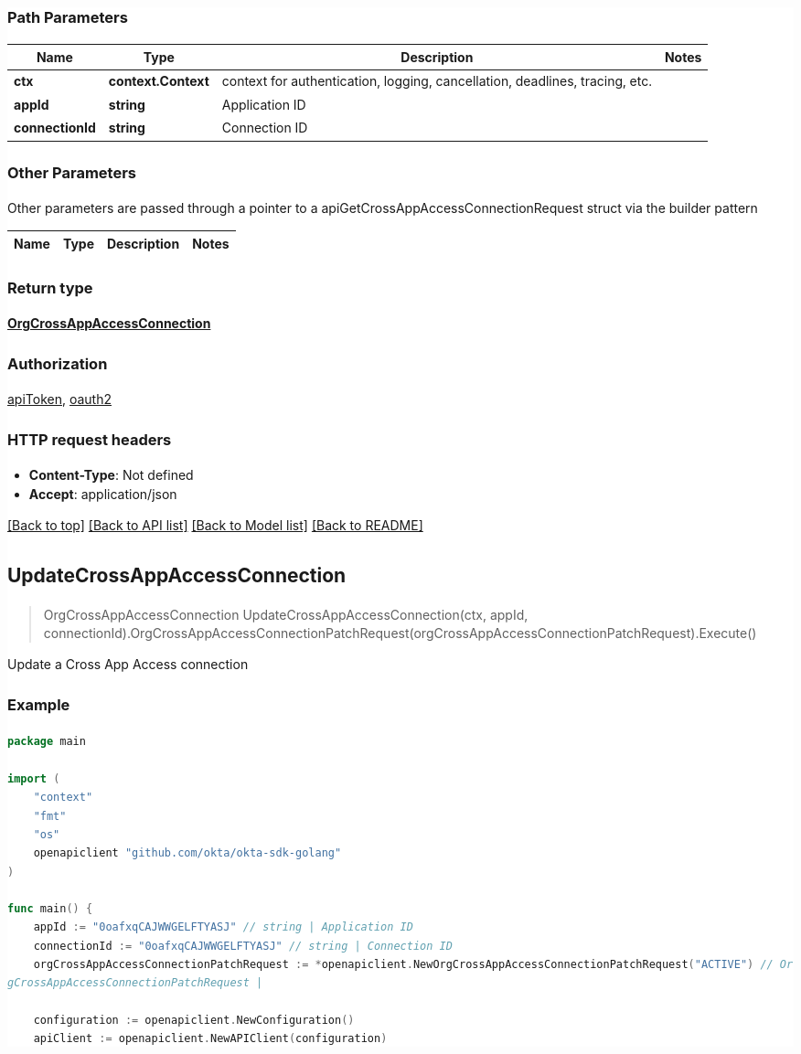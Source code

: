 ### Path Parameters


Name | Type | Description  | Notes
------------- | ------------- | ------------- | -------------
**ctx** | **context.Context** | context for authentication, logging, cancellation, deadlines, tracing, etc.
**appId** | **string** | Application ID | 
**connectionId** | **string** | Connection ID | 

### Other Parameters

Other parameters are passed through a pointer to a apiGetCrossAppAccessConnectionRequest struct via the builder pattern


Name | Type | Description  | Notes
------------- | ------------- | ------------- | -------------



### Return type

[**OrgCrossAppAccessConnection**](OrgCrossAppAccessConnection.md)

### Authorization

[apiToken](../README.md#apiToken), [oauth2](../README.md#oauth2)

### HTTP request headers

- **Content-Type**: Not defined
- **Accept**: application/json

[[Back to top]](#) [[Back to API list]](../README.md#documentation-for-api-endpoints)
[[Back to Model list]](../README.md#documentation-for-models)
[[Back to README]](../README.md)


## UpdateCrossAppAccessConnection

> OrgCrossAppAccessConnection UpdateCrossAppAccessConnection(ctx, appId, connectionId).OrgCrossAppAccessConnectionPatchRequest(orgCrossAppAccessConnectionPatchRequest).Execute()

Update a Cross App Access connection



### Example

```go
package main

import (
	"context"
	"fmt"
	"os"
	openapiclient "github.com/okta/okta-sdk-golang"
)

func main() {
	appId := "0oafxqCAJWWGELFTYASJ" // string | Application ID
	connectionId := "0oafxqCAJWWGELFTYASJ" // string | Connection ID
	orgCrossAppAccessConnectionPatchRequest := *openapiclient.NewOrgCrossAppAccessConnectionPatchRequest("ACTIVE") // OrgCrossAppAccessConnectionPatchRequest | 

	configuration := openapiclient.NewConfiguration()
	apiClient := openapiclient.NewAPIClient(configuration)
```